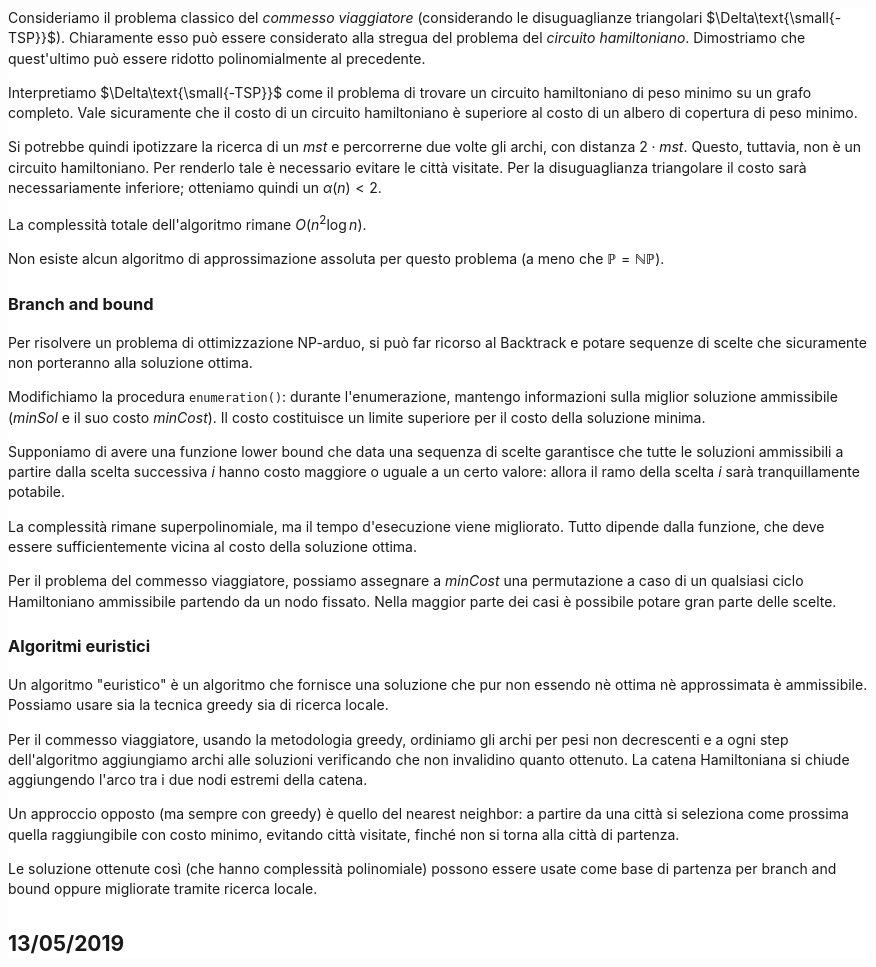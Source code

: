 Consideriamo il problema classico del _commesso viaggiatore_ (considerando le disuguaglianze triangolari $\Delta\text{\small{-TSP}}$). Chiaramente esso può essere considerato alla stregua del problema del _circuito hamiltoniano_. Dimostriamo che quest'ultimo può essere ridotto polinomialmente al precedente.

Interpretiamo $\Delta\text{\small{-TSP}}$ come il problema di trovare un circuito hamiltoniano di peso minimo su un grafo completo. Vale sicuramente che il costo di un circuito hamiltoniano è superiore al costo di un albero di copertura di peso minimo.

Si potrebbe quindi ipotizzare la ricerca di un _mst_ e percorrerne due volte gli archi, con distanza $2 \cdot mst$. Questo, tuttavia, non è un circuito hamiltoniano. Per renderlo tale è necessario evitare le città visitate. Per la disuguaglianza triangolare il costo sarà necessariamente inferiore; otteniamo quindi un $\alpha(n) < 2$.

La complessità totale dell'algoritmo rimane $O(n^2 \log{n})$.

Non esiste alcun algoritmo di approssimazione assoluta per questo problema (a meno che $\mathbb{P} = \mathbb{NP}$).

### Branch and bound

Per risolvere un problema di ottimizzazione NP-arduo, si può far ricorso al Backtrack e potare sequenze di scelte che sicuramente non porteranno alla soluzione ottima.

Modifichiamo la procedura `enumeration()`: durante l'enumerazione, mantengo informazioni sulla miglior soluzione ammissibile ($minSol$ e il suo costo $minCost$). Il costo costituisce un limite superiore per il costo della soluzione minima.

Supponiamo di avere una funzione lower bound che data una sequenza di scelte garantisce che tutte le soluzioni ammissibili a partire dalla scelta successiva $i$ hanno costo maggiore o uguale a un certo valore: allora il ramo della scelta $i$ sarà tranquillamente potabile.

La complessità rimane superpolinomiale, ma il tempo d'esecuzione viene migliorato. Tutto dipende dalla funzione, che deve essere sufficientemente vicina al costo della soluzione ottima.

Per il problema del commesso viaggiatore, possiamo assegnare a $minCost$ una permutazione a caso di un qualsiasi ciclo Hamiltoniano ammissibile partendo da un nodo fissato. Nella maggior parte dei casi è possibile potare gran parte delle scelte.

### Algoritmi euristici

Un algoritmo "euristico" è un algoritmo che fornisce una soluzione che pur non essendo nè ottima nè approssimata è ammissibile. Possiamo usare sia la tecnica greedy sia di ricerca locale.

Per il commesso viaggiatore, usando la metodologia greedy, ordiniamo gli archi per pesi non decrescenti e a ogni step dell'algoritmo aggiungiamo archi alle soluzioni verificando che non invalidino quanto ottenuto. La catena Hamiltoniana si chiude aggiungendo l'arco tra i due nodi estremi della catena.

Un approccio opposto (ma sempre con greedy) è quello del nearest neighbor: a partire da una città si seleziona come prossima quella raggiungibile con costo minimo, evitando città visitate, finché non si torna alla città di partenza.

Le soluzione ottenute così (che hanno complessità polinomiale) possono essere usate come base di partenza per branch and bound oppure migliorate tramite ricerca locale.

## 13/05/2019
